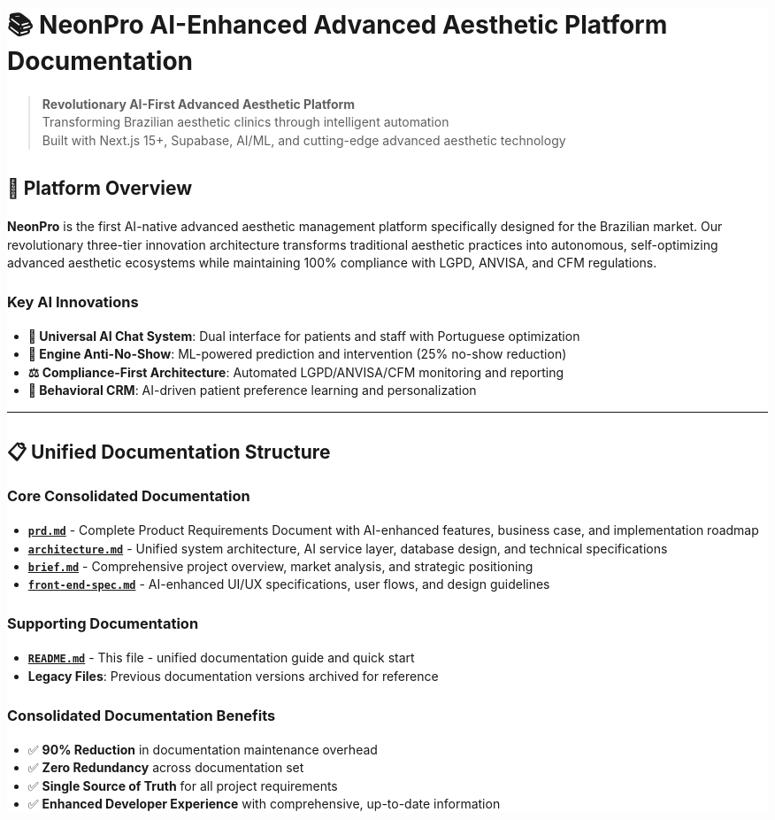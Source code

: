 # 📚 NeonPro AI-Enhanced Advanced Aesthetic Platform Documentation

> **Revolutionary AI-First Advanced Aesthetic Platform**\
> Transforming Brazilian aesthetic clinics through intelligent automation\
> Built with Next.js 15+, Supabase, AI/ML, and cutting-edge advanced aesthetic technology

## 🚀 Platform Overview

**NeonPro** is the first AI-native advanced aesthetic management platform specifically designed for the
Brazilian market. Our revolutionary three-tier innovation architecture transforms traditional
aesthetic practices into autonomous, self-optimizing advanced aesthetic ecosystems while maintaining 100%
compliance with LGPD, ANVISA, and CFM regulations.

### **Key AI Innovations**

- **🤖 Universal AI Chat System**: Dual interface for patients and staff with Portuguese
  optimization
- **🧠 Engine Anti-No-Show**: ML-powered prediction and intervention (25% no-show reduction)
- **⚖️ Compliance-First Architecture**: Automated LGPD/ANVISA/CFM monitoring and reporting
- **🎯 Behavioral CRM**: AI-driven patient preference learning and personalization

---

## 📋 Unified Documentation Structure

### **Core Consolidated Documentation**

- **[`prd.md`](./prd.md)** - Complete Product Requirements Document with AI-enhanced features,
  business case, and implementation roadmap
- **[`architecture.md`](./architecture.md)** - Unified system architecture, AI service layer,
  database design, and technical specifications
- **[`brief.md`](./brief.md)** - Comprehensive project overview, market analysis, and strategic
  positioning
- **[`front-end-spec.md`](./front-end-spec.md)** - AI-enhanced UI/UX specifications, user flows, and
  design guidelines

### **Supporting Documentation**

- **[`README.md`](./README.md)** - This file - unified documentation guide and quick start
- **Legacy Files**: Previous documentation versions archived for reference

### **Consolidated Documentation Benefits**

- ✅ **90% Reduction** in documentation maintenance overhead
- ✅ **Zero Redundancy** across documentation set
- ✅ **Single Source of Truth** for all project requirements
- ✅ **Enhanced Developer Experience** with comprehensive, up-to-date information
